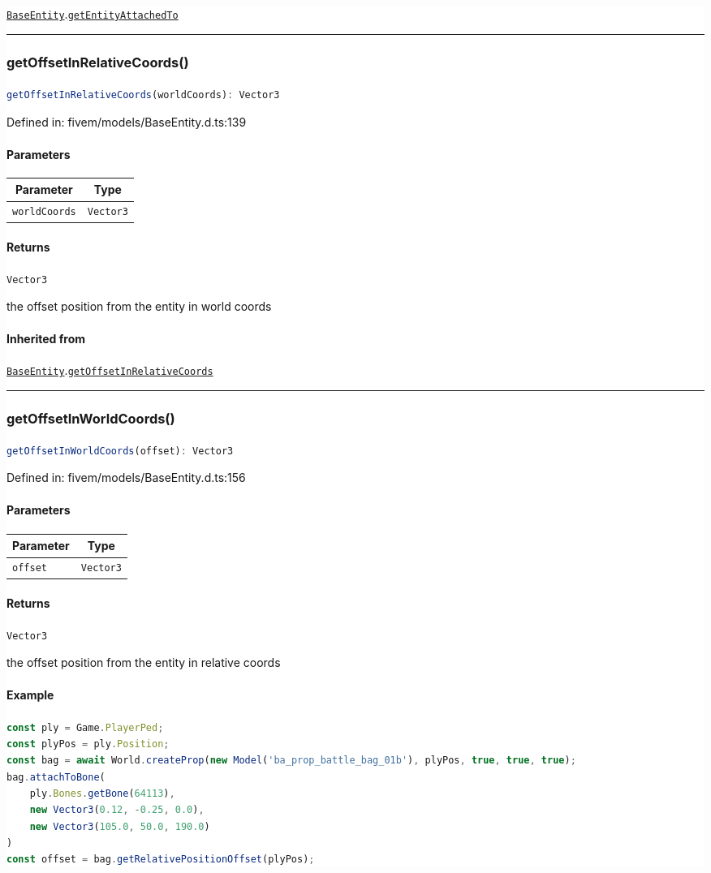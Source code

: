 [`BaseEntity`](BaseEntity.md).[`getEntityAttachedTo`](BaseEntity.md#getentityattachedto)

***

### getOffsetInRelativeCoords()

```ts
getOffsetInRelativeCoords(worldCoords): Vector3
```

Defined in: fivem/models/BaseEntity.d.ts:139

#### Parameters

| Parameter | Type |
| ------ | ------ |
| `worldCoords` | `Vector3` |

#### Returns

`Vector3`

the offset position from the entity in world coords

#### Inherited from

[`BaseEntity`](BaseEntity.md).[`getOffsetInRelativeCoords`](BaseEntity.md#getoffsetinrelativecoords)

***

### getOffsetInWorldCoords()

```ts
getOffsetInWorldCoords(offset): Vector3
```

Defined in: fivem/models/BaseEntity.d.ts:156

#### Parameters

| Parameter | Type |
| ------ | ------ |
| `offset` | `Vector3` |

#### Returns

`Vector3`

the offset position from the entity in relative coords

#### Example

```typescript
const ply = Game.PlayerPed;
const plyPos = ply.Position;
const bag = await World.createProp(new Model('ba_prop_battle_bag_01b'), plyPos, true, true, true);
bag.attachToBone(
    ply.Bones.getBone(64113),
    new Vector3(0.12, -0.25, 0.0),
    new Vector3(105.0, 50.0, 190.0)
)
const offset = bag.getRelativePositionOffset(plyPos);
```

